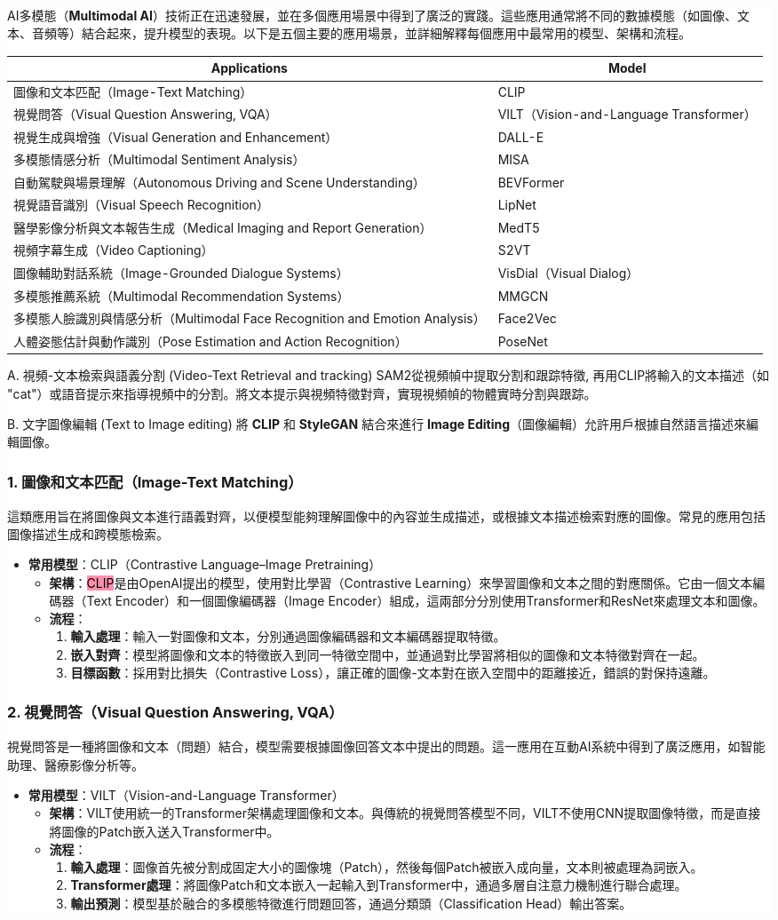 
AI多模態（**Multimodal AI**）技術正在迅速發展，並在多個應用場景中得到了廣泛的實踐。這些應用通常將不同的數據模態（如圖像、文本、音頻等）結合起來，提升模型的表現。以下是五個主要的應用場景，並詳細解釋每個應用中最常用的模型、架構和流程。


| Applications                                                   | Model                                 |
| -------------------------------------------------------------- | ------------------------------------- |
| 圖像和文本匹配（Image-Text Matching）                                   | CLIP                                  |
| 視覺問答（Visual Question Answering, VQA）                           | VILT（Vision-and-Language Transformer） |
| 視覺生成與增強（Visual Generation and Enhancement）                     | DALL-E                                |
| 多模態情感分析（Multimodal Sentiment Analysis）                         | MISA                                  |
| 自動駕駛與場景理解（Autonomous Driving and Scene Understanding）          | BEVFormer                             |
| 視覺語音識別（Visual Speech Recognition）                              | LipNet                                |
| 醫學影像分析與文本報告生成（Medical Imaging and Report Generation）           | MedT5                                 |
| 視頻字幕生成（Video Captioning）                                       | S2VT                                  |
| 圖像輔助對話系統（Image-Grounded Dialogue Systems）                      | VisDial（Visual Dialog）                |
| 多模態推薦系統（Multimodal Recommendation Systems）                     | MMGCN                                 |
| 多模態人臉識別與情感分析（Multimodal Face Recognition and Emotion Analysis） | Face2Vec                              |
| 人體姿態估計與動作識別（Pose Estimation and Action Recognition）            | PoseNet                               |

A. 視頻-文本檢索與語義分割 (Video-Text Retrieval and tracking)
SAM2從視頻幀中提取分割和跟踪特徵, 再用CLIP將輸入的文本描述（如 "cat"）或語音提示來指導視頻中的分割。將文本提示與視頻特徵對齊，實現視頻幀的物體實時分割與跟踪。

B. 文字圖像編輯 (Text to Image editing)
將 **CLIP** 和 **StyleGAN** 結合來進行 **Image Editing**（圖像編輯）允許用戶根據自然語言描述來編輯圖像。



### 1. 圖像和文本匹配（Image-Text Matching）

這類應用旨在將圖像與文本進行語義對齊，以便模型能夠理解圖像中的內容並生成描述，或根據文本描述檢索對應的圖像。常見的應用包括圖像描述生成和跨模態檢索。

- **常用模型**：CLIP（Contrastive Language–Image Pretraining）
    - **架構**：<mark style="background: #FF5582A6;">CLIP</mark>是由OpenAI提出的模型，使用對比學習（Contrastive Learning）來學習圖像和文本之間的對應關係。它由一個文本編碼器（Text Encoder）和一個圖像編碼器（Image Encoder）組成，這兩部分分別使用Transformer和ResNet來處理文本和圖像。
    - **流程**：
        1. **輸入處理**：輸入一對圖像和文本，分別通過圖像編碼器和文本編碼器提取特徵。
        2. **嵌入對齊**：模型將圖像和文本的特徵嵌入到同一特徵空間中，並通過對比學習將相似的圖像和文本特徵對齊在一起。
        3. **目標函數**：採用對比損失（Contrastive Loss），讓正確的圖像-文本對在嵌入空間中的距離接近，錯誤的對保持遠離。

### 2. 視覺問答（Visual Question Answering, VQA）

視覺問答是一種將圖像和文本（問題）結合，模型需要根據圖像回答文本中提出的問題。這一應用在互動AI系統中得到了廣泛應用，如智能助理、醫療影像分析等。

- **常用模型**：VILT（Vision-and-Language Transformer）
    - **架構**：VILT使用統一的Transformer架構處理圖像和文本。與傳統的視覺問答模型不同，VILT不使用CNN提取圖像特徵，而是直接將圖像的Patch嵌入送入Transformer中。
    - **流程**：
        1. **輸入處理**：圖像首先被分割成固定大小的圖像塊（Patch），然後每個Patch被嵌入成向量，文本則被處理為詞嵌入。
        2. **Transformer處理**：將圖像Patch和文本嵌入一起輸入到Transformer中，通過多層自注意力機制進行聯合處理。
        3. **輸出預測**：模型基於融合的多模態特徵進行問題回答，通過分類頭（Classification Head）輸出答案。
